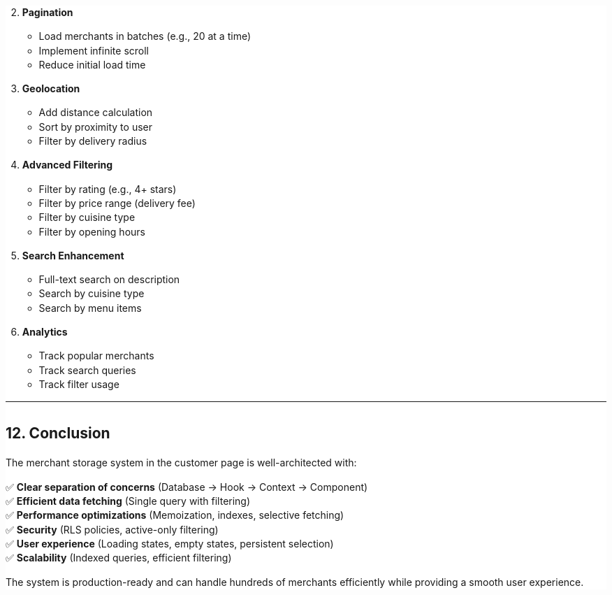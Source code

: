 2. **Pagination**
   - Load merchants in batches (e.g., 20 at a time)
   - Implement infinite scroll
   - Reduce initial load time

3. **Geolocation**
   - Add distance calculation
   - Sort by proximity to user
   - Filter by delivery radius

4. **Advanced Filtering**
   - Filter by rating (e.g., 4+ stars)
   - Filter by price range (delivery fee)
   - Filter by cuisine type
   - Filter by opening hours

5. **Search Enhancement**
   - Full-text search on description
   - Search by cuisine type
   - Search by menu items

6. **Analytics**
   - Track popular merchants
   - Track search queries
   - Track filter usage

---

## 12. Conclusion

The merchant storage system in the customer page is well-architected with:

✅ **Clear separation of concerns** (Database → Hook → Context → Component)  
✅ **Efficient data fetching** (Single query with filtering)  
✅ **Performance optimizations** (Memoization, indexes, selective fetching)  
✅ **Security** (RLS policies, active-only filtering)  
✅ **User experience** (Loading states, empty states, persistent selection)  
✅ **Scalability** (Indexed queries, efficient filtering)  

The system is production-ready and can handle hundreds of merchants efficiently while providing a smooth user experience.


